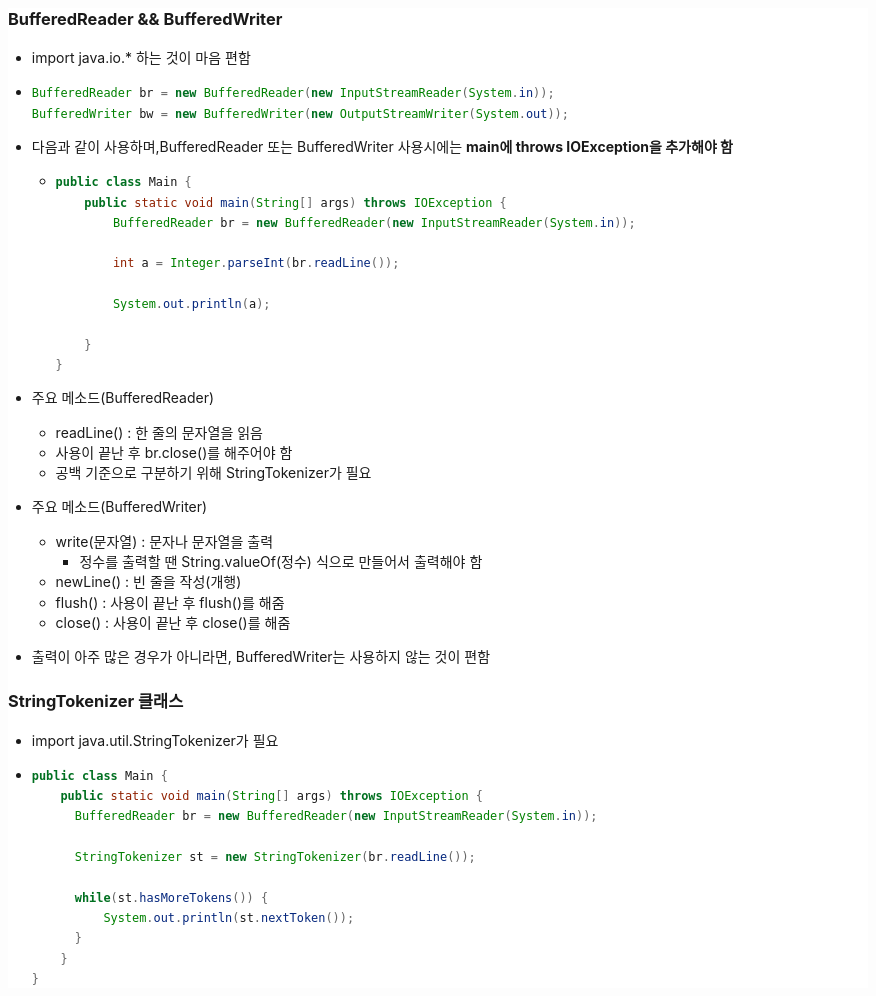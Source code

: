 ### BufferedReader && BufferedWriter

- import java.io.* 하는 것이 마음 편함

- ```java
  BufferedReader br = new BufferedReader(new InputStreamReader(System.in));
  BufferedWriter bw = new BufferedWriter(new OutputStreamWriter(System.out));
  ```

- 다음과 같이 사용하며,BufferedReader 또는 BufferedWriter 사용시에는 **main에 throws IOException을 추가해야 함**

  - ```java
    public class Main {
        public static void main(String[] args) throws IOException {
        	BufferedReader br = new BufferedReader(new InputStreamReader(System.in));
        	
        	int a = Integer.parseInt(br.readLine());
        	
        	System.out.println(a);
        	
        }
    }
    ```

- 주요 메소드(BufferedReader)

  - readLine() : 한 줄의 문자열을 읽음
  - 사용이 끝난 후 br.close()를 해주어야 함
  - 공백 기준으로 구분하기 위해 StringTokenizer가 필요

- 주요 메소드(BufferedWriter)

  - write(문자열) : 문자나 문자열을 출력
    - 정수를 출력할 땐 String.valueOf(정수) 식으로 만들어서 출력해야 함
  - newLine() : 빈 줄을 작성(개행)
  - flush() : 사용이 끝난 후 flush()를 해줌
  - close() : 사용이 끝난 후 close()를 해줌

- 출력이 아주 많은 경우가 아니라면, BufferedWriter는 사용하지 않는 것이 편함

### StringTokenizer 클래스

- import java.util.StringTokenizer가 필요

- ```java
  public class Main {
      public static void main(String[] args) throws IOException {
      	BufferedReader br = new BufferedReader(new InputStreamReader(System.in));
      	
      	StringTokenizer st = new StringTokenizer(br.readLine());
      	
      	while(st.hasMoreTokens()) {
      		System.out.println(st.nextToken());
      	}
      }
  }
  ```
